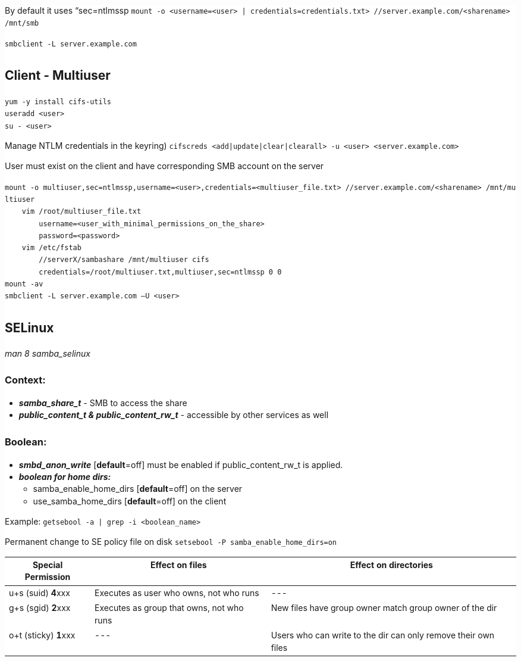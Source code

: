 By default it uses “sec=ntlmssp
`mount -o <username=<user> | credentials=credentials.txt> //server.example.com/<sharename> /mnt/smb`
```
smbclient -L server.example.com
```
## Client - Multiuser
```
yum -y install cifs-utils
useradd <user>
su - <user>
```
Manage NTLM credentials in the keyring)
`cifscreds <add|update|clear|clearall> -u <user> <server.example.com>`

User must exist on the client and have corresponding SMB account on the server
```
mount -o multiuser,sec=ntlmssp,username=<user>,credentials=<multiuser_file.txt> //server.example.com/<sharename> /mnt/multiuser
	vim /root/multiuser_file.txt
		username=<user_with_minimal_permissions_on_the_share>
		password=<password>
	vim /etc/fstab
		//serverX/sambashare /mnt/multiuser cifs
		credentials=/root/multiuser.txt,multiuser,sec=ntlmssp 0 0
mount -av
smbclient -L server.example.com –U <user>
```
## SELinux
*man 8 samba_selinux*
### Context: 
- ***samba_share_t*** - SMB to access the share
- ***public_content_t & public_content_rw_t*** - accessible by other services as well
### Boolean:
- ***smbd_anon_write*** [**default**=off] must be enabled if public_content_rw_t is applied.
- ***boolean for home dirs:*** 
	- samba_enable_home_dirs [**default**=off] on the server
	- use_samba_home_dirs [**default**=off] on the client

Example:
`getsebool -a | grep -i <boolean_name>`

Permanent change to SE policy file on disk
`setsebool -P samba_enable_home_dirs=on`

| Special  Permission   |  Effect on files  | Effect on directories|
|-----------------------|-------------------|--------------|
| u+s (suid) **4**xxx   | Executes as user who owns, not who runs   | --- |
| g+s (sgid) **2**xxx   | Executes as group that owns, not who runs | New files have group owner match group owner of the dir |
| o+t (sticky) **1**xxx | ---               | Users who can write to the dir can only remove their own files  | 
